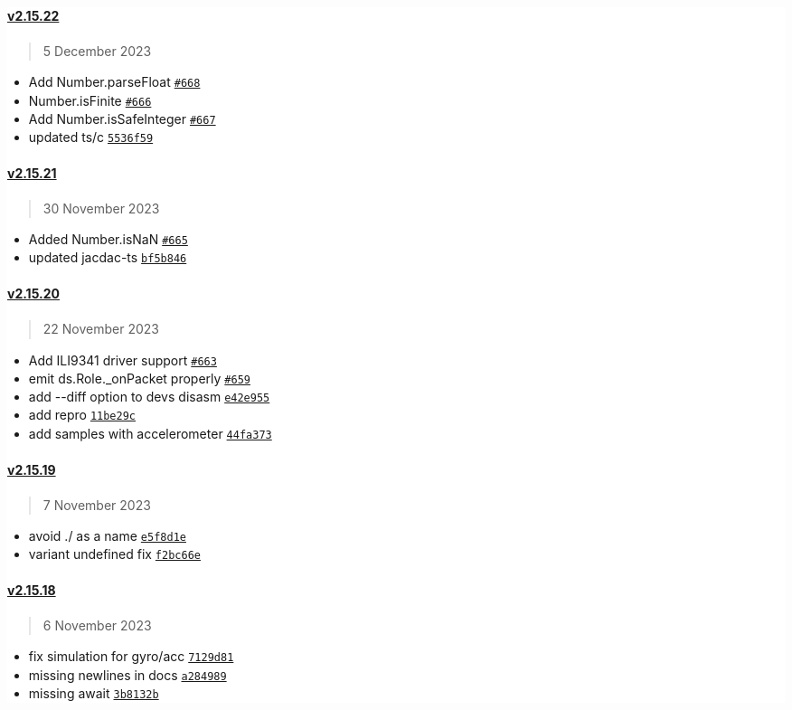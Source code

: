 #### [v2.15.22](https://github.com/microsoft/devicescript/compare/v2.15.21...v2.15.22)

> 5 December 2023

- Add Number.parseFloat [`#668`](https://github.com/microsoft/devicescript/pull/668)
- Number.isFinite [`#666`](https://github.com/microsoft/devicescript/pull/666)
- Add Number.isSafeInteger [`#667`](https://github.com/microsoft/devicescript/pull/667)
- updated ts/c [`5536f59`](https://github.com/microsoft/devicescript/commit/5536f593d177239fcb9928cefc2737e33634d5a3)

#### [v2.15.21](https://github.com/microsoft/devicescript/compare/v2.15.20...v2.15.21)

> 30 November 2023

- Added Number.isNaN [`#665`](https://github.com/microsoft/devicescript/pull/665)
- updated jacdac-ts [`bf5b846`](https://github.com/microsoft/devicescript/commit/bf5b8460f1fbad3c59d12fc3d251f1d188d6249c)

#### [v2.15.20](https://github.com/microsoft/devicescript/compare/v2.15.19...v2.15.20)

> 22 November 2023

- Add ILI9341 driver support [`#663`](https://github.com/microsoft/devicescript/pull/663)
- emit ds.Role._onPacket properly [`#659`](https://github.com/microsoft/devicescript/issues/659)
- add --diff option to devs disasm [`e42e955`](https://github.com/microsoft/devicescript/commit/e42e955dc12a027088476e078212d3268135bd08)
- add repro [`11be29c`](https://github.com/microsoft/devicescript/commit/11be29cd39b2beda01d16ecb5b1a40dcfc941f09)
- add samples with accelerometer [`44fa373`](https://github.com/microsoft/devicescript/commit/44fa3734e873d2d4552b98ba55b7f5e26bbc63a4)

#### [v2.15.19](https://github.com/microsoft/devicescript/compare/v2.15.18...v2.15.19)

> 7 November 2023

- avoid ./ as a name [`e5f8d1e`](https://github.com/microsoft/devicescript/commit/e5f8d1ed81fd9944f15f866f9b5afb93b026801a)
- variant undefined fix [`f2bc66e`](https://github.com/microsoft/devicescript/commit/f2bc66e340dc2c0b8f0f70196ed06cd559a9c8ab)

#### [v2.15.18](https://github.com/microsoft/devicescript/compare/v2.15.17...v2.15.18)

> 6 November 2023

- fix simulation for gyro/acc [`7129d81`](https://github.com/microsoft/devicescript/commit/7129d817c939db1d860c3a5676d6e1467ed5bb44)
- missing newlines in docs [`a284989`](https://github.com/microsoft/devicescript/commit/a284989fa0e44e2ce1e2bd3b78a6a06b2f4cd848)
- missing await [`3b8132b`](https://github.com/microsoft/devicescript/commit/3b8132babe4edbc30207a852b6a25e01651d1255)
